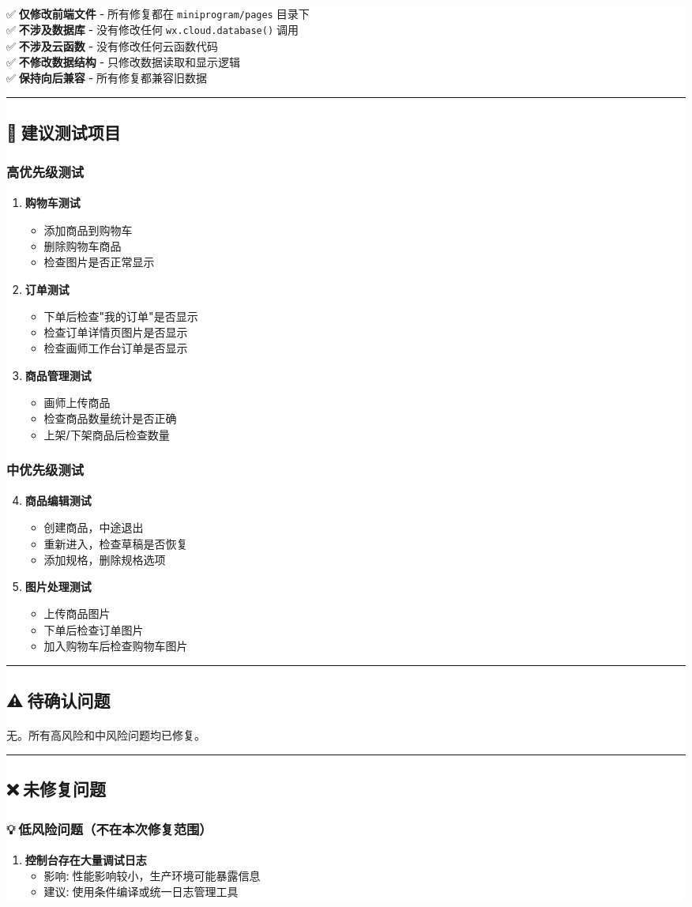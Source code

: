 ✅ **仅修改前端文件** - 所有修复都在 `miniprogram/pages` 目录下  
✅ **不涉及数据库** - 没有修改任何 `wx.cloud.database()` 调用  
✅ **不涉及云函数** - 没有修改任何云函数代码  
✅ **不修改数据结构** - 只修改数据读取和显示逻辑  
✅ **保持向后兼容** - 所有修复都兼容旧数据

---

## 🧪 建议测试项目

### 高优先级测试
1. **购物车测试**
   - 添加商品到购物车
   - 删除购物车商品
   - 检查图片是否正常显示

2. **订单测试**
   - 下单后检查"我的订单"是否显示
   - 检查订单详情页图片是否显示
   - 检查画师工作台订单是否显示

3. **商品管理测试**
   - 画师上传商品
   - 检查商品数量统计是否正确
   - 上架/下架商品后检查数量

### 中优先级测试
4. **商品编辑测试**
   - 创建商品，中途退出
   - 重新进入，检查草稿是否恢复
   - 添加规格，删除规格选项

5. **图片处理测试**
   - 上传商品图片
   - 下单后检查订单图片
   - 加入购物车后检查购物车图片

---

## ⚠️ 待确认问题

无。所有高风险和中风险问题均已修复。

---

## ❌ 未修复问题

### 💡 低风险问题（不在本次修复范围）

1. **控制台存在大量调试日志**
   - 影响: 性能影响较小，生产环境可能暴露信息
   - 建议: 使用条件编译或统一日志管理工具
